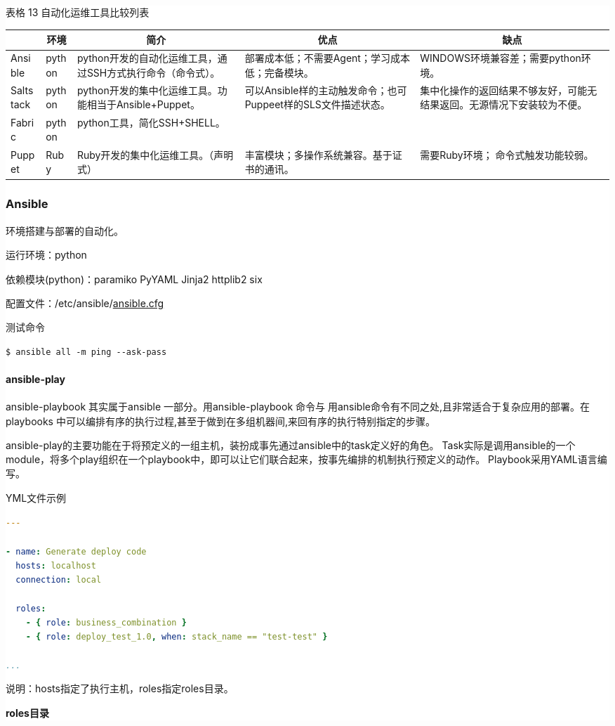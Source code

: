表格 13 自动化运维工具比较列表

|           | 环境     | 简介                                    | 优点                                      | 缺点                                  |
| --------- | ------ | ------------------------------------- | --------------------------------------- | ----------------------------------- |
| Ansible   | python | python开发的自动化运维工具，通过SSH方式执行命令（命令式）。    | 部署成本低；不需要Agent；学习成本低；完备模块。              | WINDOWS环境兼容差；需要python环境。            |
| Saltstack | python | python开发的集中化运维工具。功能相当于Ansible+Puppet。 | 可以Ansible样的主动触发命令；也可Puppeet样的SLS文件描述状态。 | 集中化操作的返回结果不够友好，可能无结果返回。无源情况下安装较为不便。 |
| Fabric    | python | python工具，简化SSH+SHELL。                 |                                         |                                     |
| Puppet    | Ruby   | Ruby开发的集中化运维工具。（声明式）                  | 丰富模块；多操作系统兼容。基于证书的通讯。                   | 需要Ruby环境；  命令式触发功能较弱。               |

### Ansible

环境搭建与部署的自动化。

运行环境：python

依赖模块(python)：paramiko PyYAML Jinja2 httplib2 six

配置文件：/etc/ansible/[ansible.cfg](https://raw.github.com/ansible/ansible/devel/examples/ansible.cfg)

测试命令

`$ ansible all -m ping --ask-pass`



#### ansible-play

ansible-playbook 其实属于ansible 一部分。用ansible-playbook 命令与 用ansible命令有不同之处,且非常适合于复杂应用的部署。在 playbooks 中可以编排有序的执行过程,甚至于做到在多组机器间,来回有序的执行特别指定的步骤。

ansible-play的主要功能在于将预定义的一组主机，装扮成事先通过ansible中的task定义好的角色。
Task实际是调用ansible的一个module，将多个play组织在一个playbook中，即可以让它们联合起来，按事先编排的机制执行预定义的动作。
Playbook采用YAML语言编写。




YML文件示例

```yml
---

- name: Generate deploy code
  hosts: localhost
  connection: local

  roles:
    - { role: business_combination }
    - { role: deploy_test_1.0, when: stack_name == "test-test" }

...
```

说明：hosts指定了执行主机，roles指定roles目录。



**roles目录**
